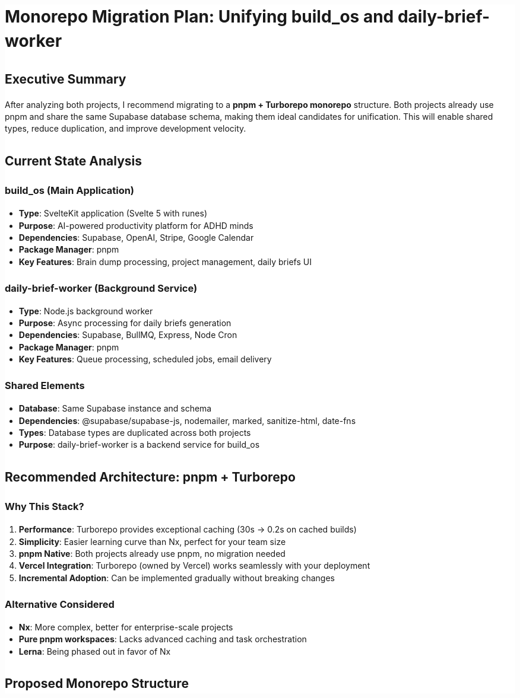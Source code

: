 # Monorepo Migration Plan: Unifying build_os and daily-brief-worker

## Executive Summary

After analyzing both projects, I recommend migrating to a **pnpm + Turborepo monorepo** structure. Both projects already use pnpm and share the same Supabase database schema, making them ideal candidates for unification. This will enable shared types, reduce duplication, and improve development velocity.

## Current State Analysis

### build_os (Main Application)
- **Type**: SvelteKit application (Svelte 5 with runes)
- **Purpose**: AI-powered productivity platform for ADHD minds
- **Dependencies**: Supabase, OpenAI, Stripe, Google Calendar
- **Package Manager**: pnpm
- **Key Features**: Brain dump processing, project management, daily briefs UI

### daily-brief-worker (Background Service)
- **Type**: Node.js background worker
- **Purpose**: Async processing for daily briefs generation
- **Dependencies**: Supabase, BullMQ, Express, Node Cron
- **Package Manager**: pnpm
- **Key Features**: Queue processing, scheduled jobs, email delivery

### Shared Elements
- **Database**: Same Supabase instance and schema
- **Dependencies**: @supabase/supabase-js, nodemailer, marked, sanitize-html, date-fns
- **Types**: Database types are duplicated across both projects
- **Purpose**: daily-brief-worker is a backend service for build_os

## Recommended Architecture: pnpm + Turborepo

### Why This Stack?

1. **Performance**: Turborepo provides exceptional caching (30s → 0.2s on cached builds)
2. **Simplicity**: Easier learning curve than Nx, perfect for your team size
3. **pnpm Native**: Both projects already use pnpm, no migration needed
4. **Vercel Integration**: Turborepo (owned by Vercel) works seamlessly with your deployment
5. **Incremental Adoption**: Can be implemented gradually without breaking changes

### Alternative Considered
- **Nx**: More complex, better for enterprise-scale projects
- **Pure pnpm workspaces**: Lacks advanced caching and task orchestration
- **Lerna**: Being phased out in favor of Nx

## Proposed Monorepo Structure
